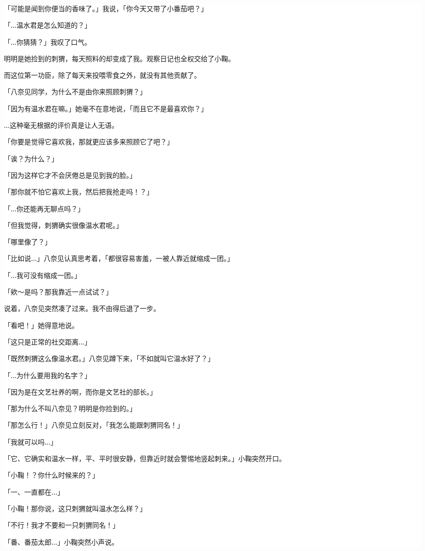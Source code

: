 「可能是闻到你便当的香味了。」我说，「你今天又带了小番茄吧？」

「...温水君是怎么知道的？」

「...你猜猜？」我叹了口气。

明明是她捡到的刺猬，每天照料的却变成了我。观察日记也全权交给了小鞠。

而这位第一功臣，除了每天来投喂零食之外，就没有其他贡献了。

「八奈见同学，为什么不是由你来照顾刺猬？」

「因为有温水君在嘛。」她毫不在意地说，「而且它不是最喜欢你？」

...这种毫无根据的评价真是让人无语。

「你要是觉得它喜欢我，那就更应该多来照顾它了吧？」

「诶？为什么？」

「因为这样它才不会厌倦总是见到我的脸。」

「那你就不怕它喜欢上我，然后把我抢走吗！？」

「...你还能再无聊点吗？」

「但我觉得，刺猬确实很像温水君呢。」

「哪里像了？」

「比如说...」八奈见认真思考着，「都很容易害羞，一被人靠近就缩成一团。」

「...我可没有缩成一团。」

「欸～是吗？那我靠近一点试试？」

说着，八奈见突然凑了过来。我不由得后退了一步。

「看吧！」她得意地说。

「这只是正常的社交距离...」

「既然刺猬这么像温水君。」八奈见蹲下来，「不如就叫它温水好了？」

「...为什么要用我的名字？」

「因为是在文艺社养的啊，而你是文艺社的部长。」

「那为什么不叫八奈见？明明是你捡到的。」

「那怎么行！」八奈见立刻反对，「我怎么能跟刺猬同名！」

「我就可以吗...」

「它、它确实和温水一样，平、平时很安静，但靠近时就会警惕地竖起刺来。」小鞠突然开口。

「小鞠！？你什么时候来的？」

「一、一直都在...」

「小鞠！那你说，这只刺猬就叫温水怎么样？」

「不行！我才不要和一只刺猬同名！」

「番、番茄太郎...」小鞠突然小声说。
